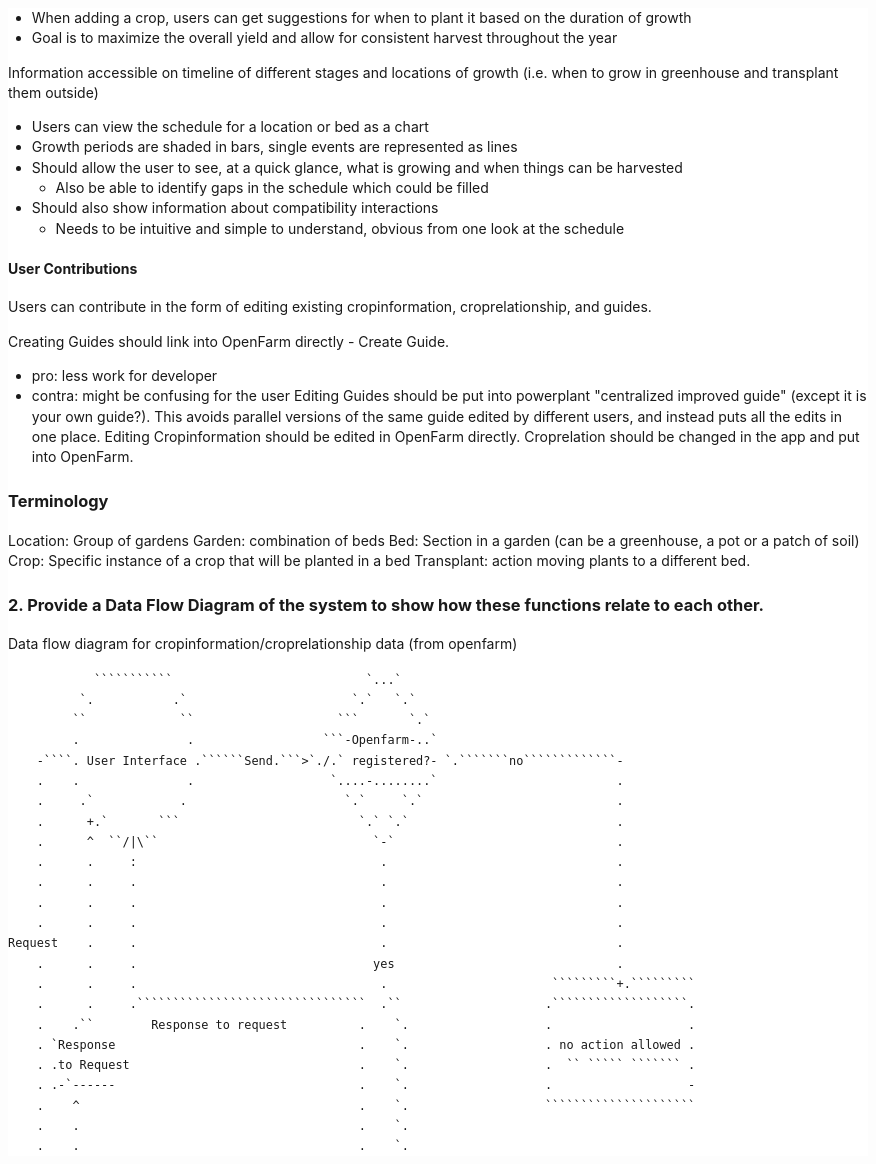 -   When adding a crop, users can get suggestions for when to plant it based on the duration of growth
-   Goal is to maximize the overall yield and allow for consistent harvest throughout the year

Information accessible on timeline of different stages and locations of growth (i.e. when to grow in greenhouse and transplant them outside)

-   Users can view the schedule for a location or bed as a chart
-   Growth periods are shaded in bars, single events are represented as lines
-   Should allow the user to see, at a quick glance, what is growing and when things can be harvested
    -   Also be able to identify gaps in the schedule which could be filled
-   Should also show information about compatibility interactions
    -   Needs to be intuitive and simple to understand, obvious from one look at the schedule

#### User Contributions

Users can contribute in the form of editing existing cropinformation, croprelationship, and guides.

Creating Guides should link into OpenFarm directly - Create Guide.

-   pro: less work for developer
-   contra: might be confusing for the user
    Editing Guides should be put into powerplant "centralized improved guide" (except it is your own guide?). This avoids parallel versions of the same guide edited by different users, and instead puts all the edits in one place.
    Editing Cropinformation should be edited in OpenFarm directly.
    Croprelation should be changed in the app and put into OpenFarm.

### Terminology

Location: Group of gardens
Garden: combination of beds
Bed: Section in a garden (can be a greenhouse, a pot or a patch of soil)
Crop: Specific instance of a crop that will be planted in a bed
Transplant: action moving plants to a different bed.

### 2. Provide a Data Flow Diagram of the system to show how these functions relate to each other.

Data flow diagram for cropinformation/croprelationship data (from openfarm)


                ```````````                           `...`                                             
              `.           .`                       `.`   `.`                                           
             ``             ``                    ```       `.`                                         
             .               .                  ```-Openfarm-..`                                       
        -````. User Interface .``````Send.```>`./.` registered?- `.```````no`````````````-              
        .    .               .                   `....-........`                         .              
        .     .`            .                      `.`     `.`                           .              
        .      +.`       ```                         `.` `.`                             .              
        .      ^  ``/|\``                              `-`                               .              
        .      .     :                                  .                                .              
        .      .     .                                  .                                .              
        .      .     .                                  .                                .              
        .      .     .                                  .                                .              
    Request    .     .                                  .                                .              
        .      .     .                                 yes                               .              
        .      .     .                                  .                       `````````+.`````````    
        .      .     .````````````````````````````````  .``                    .```````````````````.    
        .    .``        Response to request          .    `.                   .                   .    
        . `Response                                  .    `.                   . no action allowed .    
        . .to Request                                .    `.                   .  `` ````` ``````` .    
        . .-`------                                  .    `.                   .                   -    
        .    ^                                       .    `.                   `````````````````````    
        .    .                                       .    `.                                            
        .    .                                       .    `.                                            